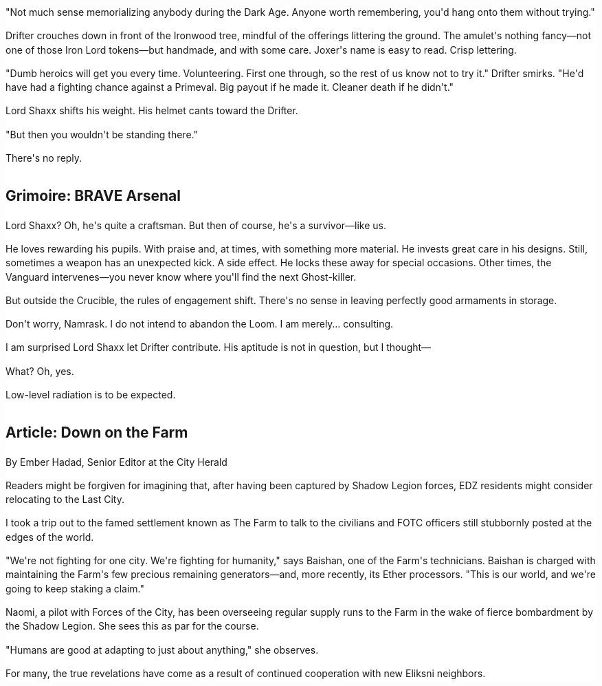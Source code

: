 "Not much sense memorializing anybody during the Dark Age. Anyone worth remembering, you'd hang onto them without trying."  

Drifter crouches down in front of the Ironwood tree, mindful of the offerings littering the ground. The amulet's nothing fancy—not one of those Iron Lord tokens—but handmade, and with some care. Joxer's name is easy to read. Crisp lettering. 

"Dumb heroics will get you every time. Volunteering. First one through, so the rest of us know not to try it." Drifter smirks. "He'd have had a fighting chance against a Primeval. Big payout if he made it. Cleaner death if he didn't." 

Lord Shaxx shifts his weight. His helmet cants toward the Drifter. 

"But then you wouldn't be standing there."  

There's no reply.

## Grimoire: BRAVE Arsenal

Lord Shaxx? Oh, he's quite a craftsman. But then of course, he's a survivor—like us. 

He loves rewarding his pupils. With praise and, at times, with something more material. He invests great care in his designs. Still, sometimes a weapon has an unexpected kick. A side effect. He locks these away for special occasions. Other times, the Vanguard intervenes—you never know where you'll find the next Ghost-killer. 

But outside the Crucible, the rules of engagement shift. There's no sense in leaving perfectly good armaments in storage. 

Don't worry, Namrask. I do not intend to abandon the Loom. I am merely… consulting. 

I am surprised Lord Shaxx let Drifter contribute. His aptitude is not in question, but I thought— 

What? Oh, yes. 

Low-level radiation is to be expected.

## Article: Down on the Farm

By Ember Hadad, Senior Editor at the City Herald 

Readers might be forgiven for imagining that, after having been captured by Shadow Legion forces, EDZ residents might consider relocating to the Last City.  

I took a trip out to the famed settlement known as The Farm to talk to the civilians and FOTC officers still stubbornly posted at the edges of the world.  

"We're not fighting for one city. We're fighting for humanity," says Baishan, one of the Farm's technicians. Baishan is charged with maintaining the Farm's few precious remaining generators—and, more recently, its Ether processors. "This is our world, and we're going to keep staking a claim."  

Naomi, a pilot with Forces of the City, has been overseeing regular supply runs to the Farm in the wake of fierce bombardment by the Shadow Legion. She sees this as par for the course. 

"Humans are good at adapting to just about anything," she observes.  

For many, the true revelations have come as a result of continued cooperation with new Eliksni neighbors.  
